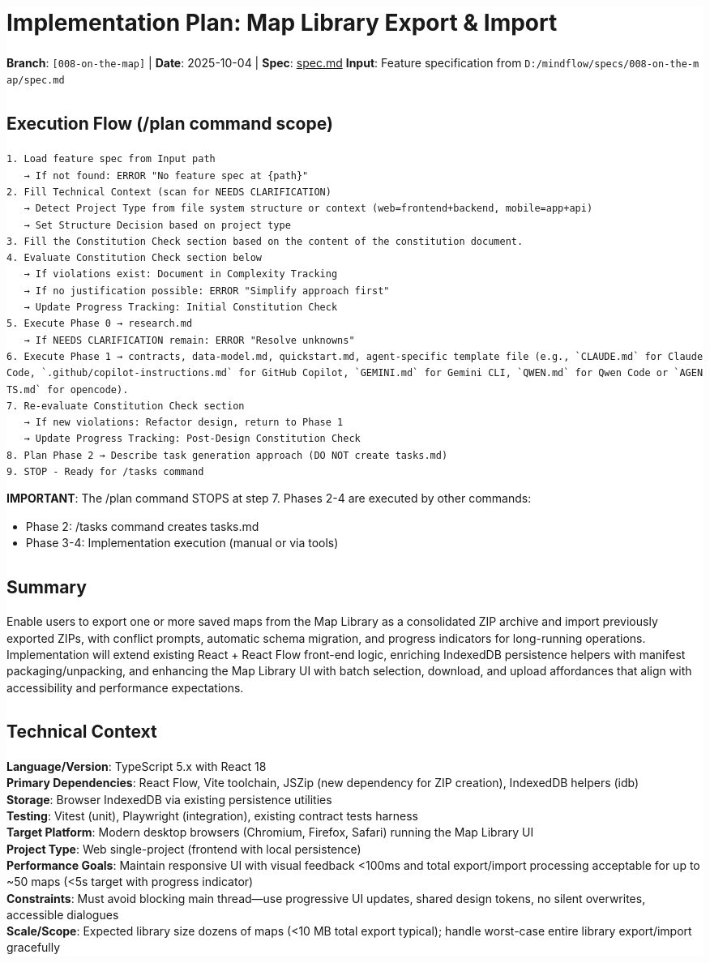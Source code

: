 
# Implementation Plan: Map Library Export & Import

**Branch**: `[008-on-the-map]` | **Date**: 2025-10-04 | **Spec**: [spec.md](./spec.md)
**Input**: Feature specification from `D:/mindflow/specs/008-on-the-map/spec.md`

## Execution Flow (/plan command scope)
```
1. Load feature spec from Input path
   → If not found: ERROR "No feature spec at {path}"
2. Fill Technical Context (scan for NEEDS CLARIFICATION)
   → Detect Project Type from file system structure or context (web=frontend+backend, mobile=app+api)
   → Set Structure Decision based on project type
3. Fill the Constitution Check section based on the content of the constitution document.
4. Evaluate Constitution Check section below
   → If violations exist: Document in Complexity Tracking
   → If no justification possible: ERROR "Simplify approach first"
   → Update Progress Tracking: Initial Constitution Check
5. Execute Phase 0 → research.md
   → If NEEDS CLARIFICATION remain: ERROR "Resolve unknowns"
6. Execute Phase 1 → contracts, data-model.md, quickstart.md, agent-specific template file (e.g., `CLAUDE.md` for Claude Code, `.github/copilot-instructions.md` for GitHub Copilot, `GEMINI.md` for Gemini CLI, `QWEN.md` for Qwen Code or `AGENTS.md` for opencode).
7. Re-evaluate Constitution Check section
   → If new violations: Refactor design, return to Phase 1
   → Update Progress Tracking: Post-Design Constitution Check
8. Plan Phase 2 → Describe task generation approach (DO NOT create tasks.md)
9. STOP - Ready for /tasks command
```

**IMPORTANT**: The /plan command STOPS at step 7. Phases 2-4 are executed by other commands:
- Phase 2: /tasks command creates tasks.md
- Phase 3-4: Implementation execution (manual or via tools)

## Summary
Enable users to export one or more saved maps from the Map Library as a consolidated ZIP archive and import previously exported ZIPs, with conflict prompts, automatic schema migration, and progress indicators for long-running operations. Implementation will extend existing React + React Flow front-end logic, enriching IndexedDB persistence helpers with manifest packaging/unpacking, and enhancing the Map Library UI with batch selection, download, and upload affordances that align with accessibility and performance expectations.

## Technical Context
**Language/Version**: TypeScript 5.x with React 18  
**Primary Dependencies**: React Flow, Vite toolchain, JSZip (new dependency for ZIP creation), IndexedDB helpers (idb)  
**Storage**: Browser IndexedDB via existing persistence utilities  
**Testing**: Vitest (unit), Playwright (integration), existing contract tests harness  
**Target Platform**: Modern desktop browsers (Chromium, Firefox, Safari) running the Map Library UI  
**Project Type**: Web single-project (frontend with local persistence)  
**Performance Goals**: Maintain responsive UI with visual feedback <100ms and total export/import processing acceptable for up to ~50 maps (<5s target with progress indicator)  
**Constraints**: Must avoid blocking main thread—use progressive UI updates, shared design tokens, no silent overwrites, accessible dialogues  
**Scale/Scope**: Expected library size dozens of maps (<10 MB total export typical); handle worst-case entire library export/import gracefully
